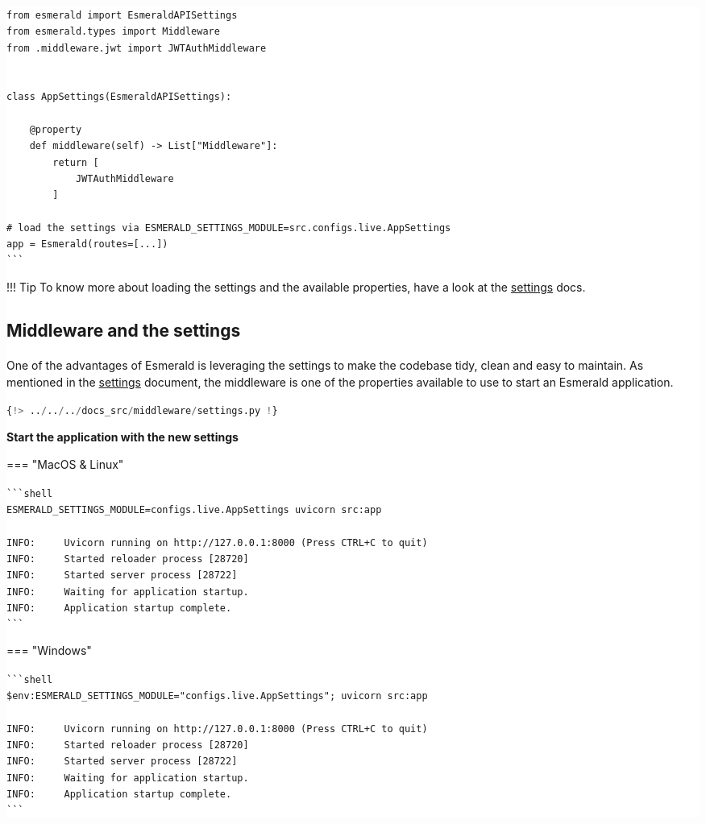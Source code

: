     from esmerald import EsmeraldAPISettings
    from esmerald.types import Middleware
    from .middleware.jwt import JWTAuthMiddleware


    class AppSettings(EsmeraldAPISettings):

        @property
        def middleware(self) -> List["Middleware"]:
            return [
                JWTAuthMiddleware
            ]

    # load the settings via ESMERALD_SETTINGS_MODULE=src.configs.live.AppSettings
    app = Esmerald(routes=[...])
    ```

!!! Tip
    To know more about loading the settings and the available properties, have a look at the
    [settings](./../application/settings.md) docs.

## Middleware and the settings

One of the advantages of Esmerald is leveraging the settings to make the codebase tidy, clean and easy to maintain.
As mentioned in the [settings](../application/settings.md) document, the middleware is one of the properties available
to use to start an Esmerald application.

```python title='src/configs/live.py'
{!> ../../../docs_src/middleware/settings.py !}
```

**Start the application with the new settings**

=== "MacOS & Linux"

    ```shell
    ESMERALD_SETTINGS_MODULE=configs.live.AppSettings uvicorn src:app

    INFO:     Uvicorn running on http://127.0.0.1:8000 (Press CTRL+C to quit)
    INFO:     Started reloader process [28720]
    INFO:     Started server process [28722]
    INFO:     Waiting for application startup.
    INFO:     Application startup complete.
    ```

=== "Windows"

    ```shell
    $env:ESMERALD_SETTINGS_MODULE="configs.live.AppSettings"; uvicorn src:app

    INFO:     Uvicorn running on http://127.0.0.1:8000 (Press CTRL+C to quit)
    INFO:     Started reloader process [28720]
    INFO:     Started server process [28722]
    INFO:     Waiting for application startup.
    INFO:     Application startup complete.
    ```
